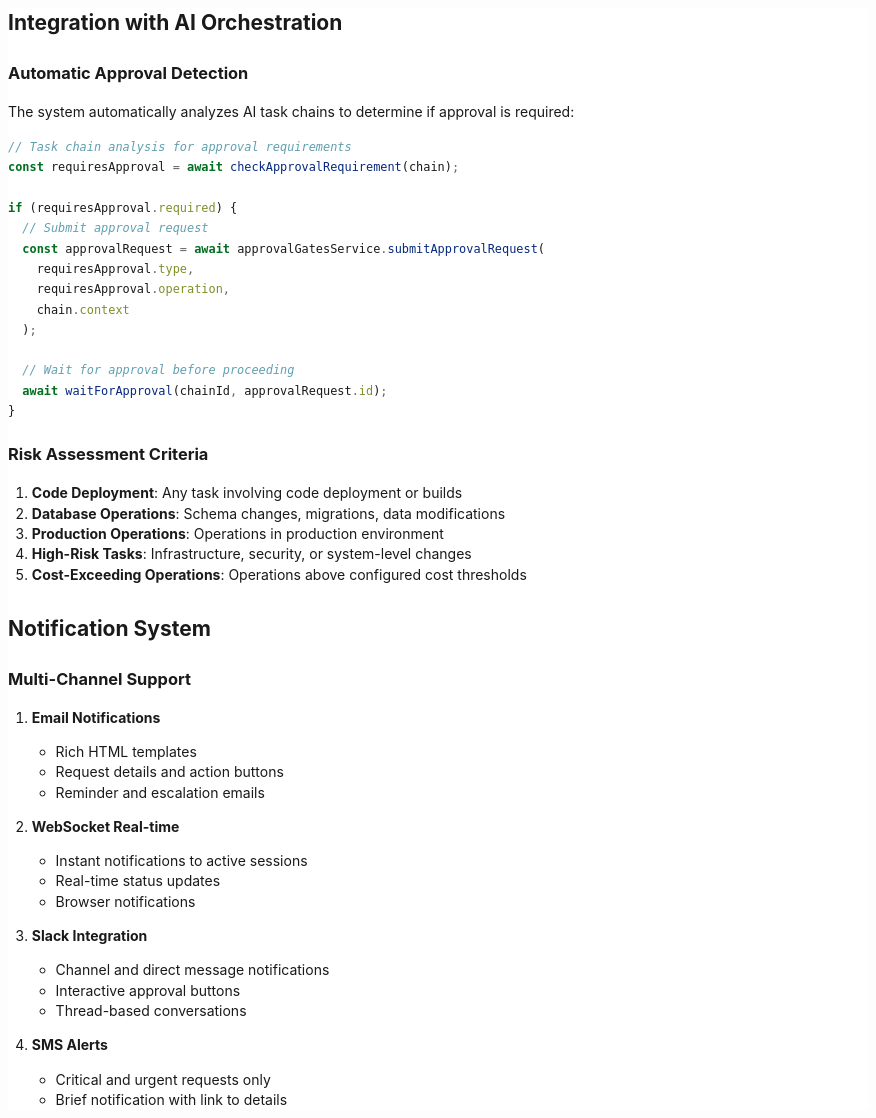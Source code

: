 ## Integration with AI Orchestration

### Automatic Approval Detection

The system automatically analyzes AI task chains to determine if approval is required:

```typescript
// Task chain analysis for approval requirements
const requiresApproval = await checkApprovalRequirement(chain);

if (requiresApproval.required) {
  // Submit approval request
  const approvalRequest = await approvalGatesService.submitApprovalRequest(
    requiresApproval.type,
    requiresApproval.operation,
    chain.context
  );
  
  // Wait for approval before proceeding
  await waitForApproval(chainId, approvalRequest.id);
}
```

### Risk Assessment Criteria

1. **Code Deployment**: Any task involving code deployment or builds
2. **Database Operations**: Schema changes, migrations, data modifications
3. **Production Operations**: Operations in production environment
4. **High-Risk Tasks**: Infrastructure, security, or system-level changes
5. **Cost-Exceeding Operations**: Operations above configured cost thresholds

## Notification System

### Multi-Channel Support

1. **Email Notifications**
   - Rich HTML templates
   - Request details and action buttons
   - Reminder and escalation emails

2. **WebSocket Real-time**
   - Instant notifications to active sessions
   - Real-time status updates
   - Browser notifications

3. **Slack Integration**
   - Channel and direct message notifications
   - Interactive approval buttons
   - Thread-based conversations

4. **SMS Alerts**
   - Critical and urgent requests only
   - Brief notification with link to details
